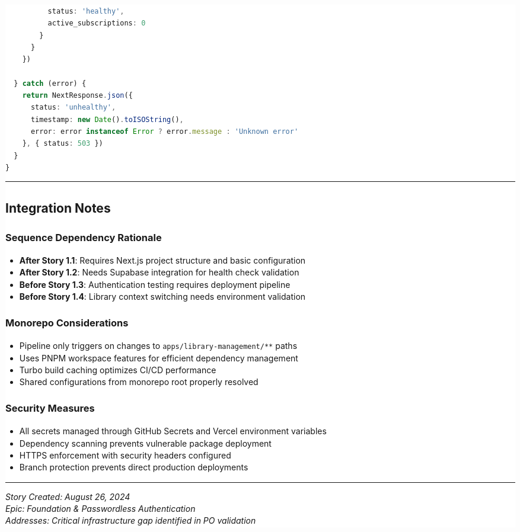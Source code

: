 ```typescript
          status: 'healthy',
          active_subscriptions: 0
        }
      }
    })
    
  } catch (error) {
    return NextResponse.json({
      status: 'unhealthy',
      timestamp: new Date().toISOString(),
      error: error instanceof Error ? error.message : 'Unknown error'
    }, { status: 503 })
  }
}
```

---

## Integration Notes

### Sequence Dependency Rationale
- **After Story 1.1**: Requires Next.js project structure and basic configuration
- **After Story 1.2**: Needs Supabase integration for health check validation
- **Before Story 1.3**: Authentication testing requires deployment pipeline
- **Before Story 1.4**: Library context switching needs environment validation

### Monorepo Considerations
- Pipeline only triggers on changes to `apps/library-management/**` paths
- Uses PNPM workspace features for efficient dependency management
- Turbo build caching optimizes CI/CD performance
- Shared configurations from monorepo root properly resolved

### Security Measures
- All secrets managed through GitHub Secrets and Vercel environment variables
- Dependency scanning prevents vulnerable package deployment
- HTTPS enforcement with security headers configured
- Branch protection prevents direct production deployments

---

*Story Created: August 26, 2024*  
*Epic: Foundation & Passwordless Authentication*  
*Addresses: Critical infrastructure gap identified in PO validation*